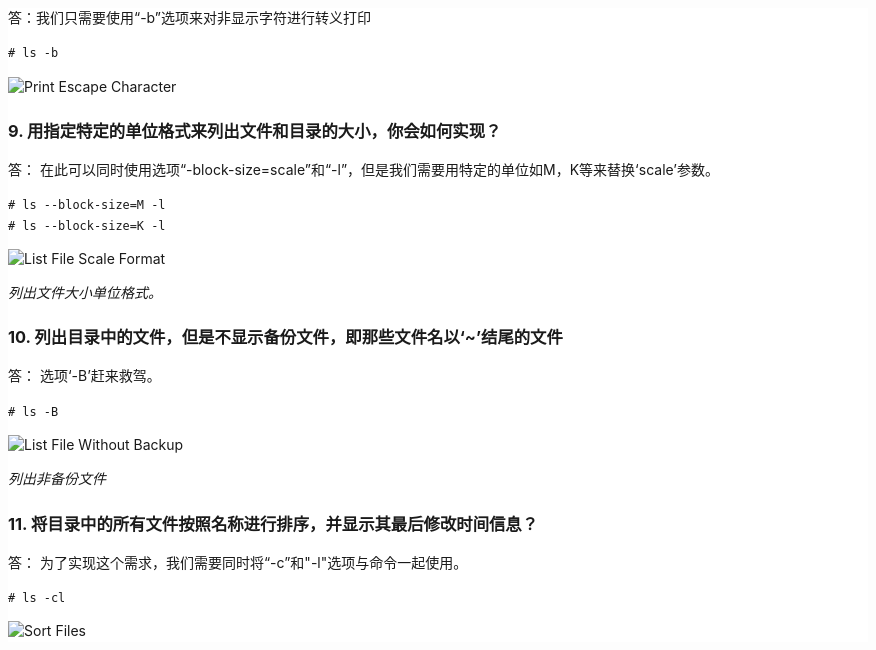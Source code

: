 答：我们只需要使用“-b”选项来对非显示字符进行转义打印



```
# ls -b

```

![Print Escape Character](/Asserts/Images//attachment/album/201504/28/140906go2a9qo2mh7md2jy.gif)


### 9. 用指定特定的单位格式来列出文件和目录的大小，你会如何实现？


答： 在此可以同时使用选项“-block-size=scale”和“-l”，但是我们需要用特定的单位如M，K等来替换‘scale’参数。



```
# ls --block-size=M -l
# ls --block-size=K -l

```

![List File Scale Format](/Asserts/Images//attachment/album/201504/28/140907i95rvr7n4z564r1a.gif)


*列出文件大小单位格式。*


### 10. 列出目录中的文件，但是不显示备份文件，即那些文件名以‘~’结尾的文件


答： 选项‘-B’赶来救驾。



```
# ls -B

```

![List File Without Backup](/Asserts/Images//attachment/album/201504/28/140907eoede5eafy8tv8oz.gif)


*列出非备份文件*


### 11. 将目录中的所有文件按照名称进行排序，并显示其最后修改时间信息？


答： 为了实现这个需求，我们需要同时将“-c”和"-l"选项与命令一起使用。



```
# ls -cl

```

![Sort Files](/Asserts/Images//attachment/album/201504/28/140908g6jprj5jwbecw5e4.gif)
